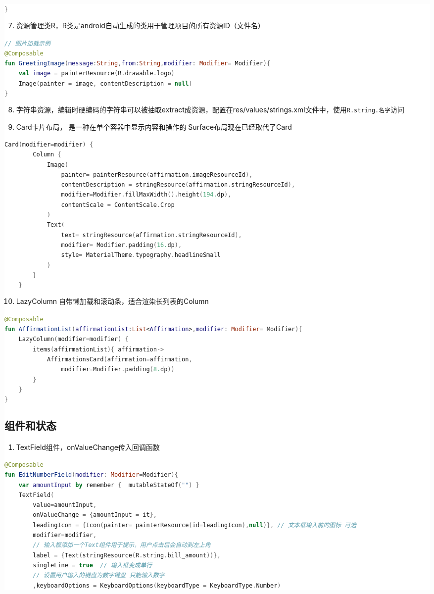 ```kotlin
}
```

7. 资源管理类R，R类是android自动生成的类用于管理项目的所有资源ID（文件名）

```kotlin
// 图片加载示例
@Composable
fun GreetingImage(message:String,from:String,modifier: Modifier= Modifier){
    val image = painterResource(R.drawable.logo)
    Image(painter = image, contentDescription = null)
}
```

8. 字符串资源，编辑时硬编码的字符串可以被抽取extract成资源，配置在res/values/strings.xml文件中，使用`R.string.名字`访问

9. Card卡片布局， 是一种在单个容器中显示内容和操作的 Surface布局现在已经取代了Card
```kotlin
Card(modifier=modifier) {
        Column {
            Image(
                painter= painterResource(affirmation.imageResourceId),
                contentDescription = stringResource(affirmation.stringResourceId),
                modifier=Modifier.fillMaxWidth().height(194.dp),
                contentScale = ContentScale.Crop
            )
            Text(
                text= stringResource(affirmation.stringResourceId),
                modifier= Modifier.padding(16.dp),
                style= MaterialTheme.typography.headlineSmall
            )
        }
    }
```

10. LazyColumn 自带懒加载和滚动条，适合渲染长列表的Column

```kotlin
@Composable
fun AffirmationList(affirmationList:List<Affirmation>,modifier: Modifier= Modifier){
    LazyColumn(modifier=modifier) {
        items(affirmationList){ affirmation->
            AffirmationsCard(affirmation=affirmation,
                modifier=Modifier.padding(8.dp))
        }
    }
}
```

## 组件和状态

1. TextField组件，onValueChange传入回调函数

```kotlin
@Composable
fun EditNumberField(modifier: Modifier=Modifier){
    var amountInput by remember {  mutableStateOf("") }
    TextField(
        value=amountInput,
        onValueChange = {amountInput = it},
        leadingIcon = {Icon(painter= painterResource(id=leadingIcon),null)}, // 文本框输入前的图标 可选
        modifier=modifier,
        // 输入框添加一个Text组件用于提示，用户点击后会自动到左上角
        label = {Text(stringResource(R.string.bill_amount))},
        singleLine = true  // 输入框变成单行
        // 设置用户输入的键盘为数字键盘 只能输入数字
        ,keyboardOptions = KeyboardOptions(keyboardType = KeyboardType.Number)
```